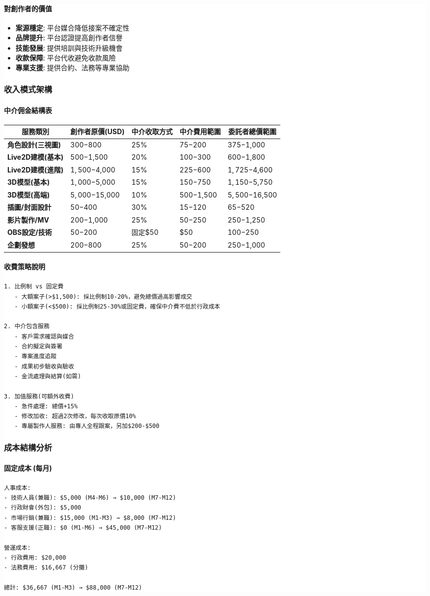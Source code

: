 #### 對創作者的價值
- **案源穩定**: 平台媒合降低接案不確定性  
- **品牌提升**: 平台認證提高創作者信譽
- **技能發展**: 提供培訓與技術升級機會
- **收款保障**: 平台代收避免收款風險
- **專業支援**: 提供合約、法務等專業協助

### 收入模式架構

#### 中介佣金結構表
| 服務類別 | 創作者原價(USD) | 中介收取方式 | 中介費用範圍 | 委託者總價範圍 |
|---------|---------------|-------------|-------------|-------------|
| **角色設計(三視圖)** | $300-$800 | 25% | $75-$200 | $375-$1,000 |
| **Live2D建模(基本)** | $500-$1,500 | 20% | $100-$300 | $600-$1,800 |
| **Live2D建模(進階)** | $1,500-$4,000 | 15% | $225-$600 | $1,725-$4,600 |
| **3D模型(基本)** | $1,000-$5,000 | 15% | $150-$750 | $1,150-$5,750 |
| **3D模型(高端)** | $5,000-$15,000 | 10% | $500-$1,500 | $5,500-$16,500 |
| **插圖/封面設計** | $50-$400 | 30% | $15-$120 | $65-$520 |
| **影片製作/MV** | $200-$1,000 | 25% | $50-$250 | $250-$1,250 |
| **OBS設定/技術** | $50-$200 | 固定$50 | $50 | $100-$250 |
| **企劃發想** | $200-$800 | 25% | $50-$200 | $250-$1,000 |

#### 收費策略說明
```
1. 比例制 vs 固定費
   - 大額案子(>$1,500): 採比例制10-20%，避免總價過高影響成交
   - 小額案子(<$500): 採比例制25-30%或固定費，確保中介費不低於行政成本

2. 中介包含服務
   - 客戶需求確認與媒合
   - 合約擬定與簽署
   - 專案進度追蹤  
   - 成果初步驗收與驗收
   - 金流處理與結算(如需)

3. 加值服務(可額外收費)
   - 急件處理: 總價+15%
   - 修改加收: 超過2次修改，每次收取原價10%
   - 專屬製作人服務: 由專人全程跟案，另加$200-$500
```

### 成本結構分析

#### 固定成本 (每月)
```
人事成本:
- 技術人員(兼職): $5,000 (M4-M6) → $10,000 (M7-M12)
- 行政財會(外包): $5,000
- 市場行銷(兼職): $15,000 (M1-M3) → $8,000 (M7-M12)
- 客服支援(正職): $0 (M1-M6) → $45,000 (M7-M12)

營運成本:
- 行政費用: $20,000
- 法務費用: $16,667 (分攤)

總計: $36,667 (M1-M3) → $88,000 (M7-M12)
```
